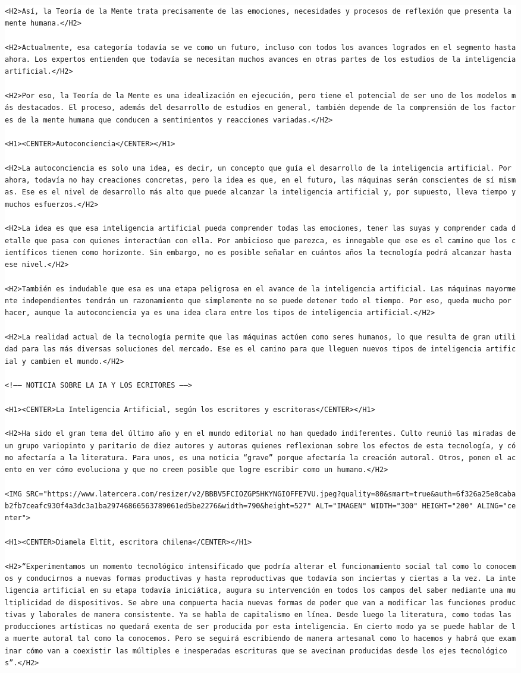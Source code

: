     <H2>Así, la Teoría de la Mente trata precisamente de las emociones, necesidades y procesos de reflexión que presenta la mente humana.</H2>

    <H2>Actualmente, esa categoría todavía se ve como un futuro, incluso con todos los avances logrados en el segmento hasta ahora. Los expertos entienden que todavía se necesitan muchos avances en otras partes de los estudios de la inteligencia artificial.</H2>

    <H2>Por eso, la Teoría de la Mente es una idealización en ejecución, pero tiene el potencial de ser uno de los modelos más destacados. El proceso, además del desarrollo de estudios en general, también depende de la comprensión de los factores de la mente humana que conducen a sentimientos y reacciones variadas.</H2>

    <H1><CENTER>Autoconciencia</CENTER></H1>
    
    <H2>La autoconciencia es solo una idea, es decir, un concepto que guía el desarrollo de la inteligencia artificial. Por ahora, todavía no hay creaciones concretas, pero la idea es que, en el futuro, las máquinas serán conscientes de sí mismas. Ese es el nivel de desarrollo más alto que puede alcanzar la inteligencia artificial y, por supuesto, lleva tiempo y muchos esfuerzos.</H2>
    
    <H2>La idea es que esa inteligencia artificial pueda comprender todas las emociones, tener las suyas y comprender cada detalle que pasa con quienes interactúan con ella. Por ambicioso que parezca, es innegable que ese es el camino que los científicos tienen como horizonte. Sin embargo, no es posible señalar en cuántos años la tecnología podrá alcanzar hasta ese nivel.</H2>

    <H2>También es indudable que esa es una etapa peligrosa en el avance de la inteligencia artificial. Las máquinas mayormente independientes tendrán un razonamiento que simplemente no se puede detener todo el tiempo. Por eso, queda mucho por hacer, aunque la autoconciencia ya es una idea clara entre los tipos de inteligencia artificial.</H2>

    <H2>La realidad actual de la tecnología permite que las máquinas actúen como seres humanos, lo que resulta de gran utilidad para las más diversas soluciones del mercado. Ese es el camino para que lleguen nuevos tipos de inteligencia artificial y cambien el mundo.</H2>

    <!–– NOTICIA SOBRE LA IA Y LOS ECRITORES ––>

    <H1><CENTER>La Inteligencia Artificial, según los escritores y escritoras</CENTER></H1>

    <H2>Ha sido el gran tema del último año y en el mundo editorial no han quedado indiferentes. Culto reunió las miradas de un grupo variopinto y paritario de diez autores y autoras quienes reflexionan sobre los efectos de esta tecnología, y cómo afectaría a la literatura. Para unos, es una noticia “grave” porque afectaría la creación autoral. Otros, ponen el acento en ver cómo evoluciona y que no creen posible que logre escribir como un humano.</H2>

    <IMG SRC="https://www.latercera.com/resizer/v2/BBBV5FCIOZGP5HKYNGIOFFE7VU.jpeg?quality=80&smart=true&auth=6f326a25e8cabab2fb7ceafc930f4a3dc3a1ba29746866563789061ed5be2276&width=790&height=527" ALT="IMAGEN" WIDTH="300" HEIGHT="200" ALING="center">

    <H1><CENTER>Diamela Eltit, escritora chilena</CENTER></H1>

    <H2>“Experimentamos un momento tecnológico intensificado que podría alterar el funcionamiento social tal como lo conocemos y conducirnos a nuevas formas productivas y hasta reproductivas que todavía son inciertas y ciertas a la vez. La inteligencia artificial en su etapa todavía iniciática, augura su intervención en todos los campos del saber mediante una multiplicidad de dispositivos. Se abre una compuerta hacia nuevas formas de poder que van a modificar las funciones productivas y laborales de manera consistente. Ya se habla de capitalismo en línea. Desde luego la literatura, como todas las producciones artísticas no quedará exenta de ser producida por esta inteligencia. En cierto modo ya se puede hablar de la muerte autoral tal como la conocemos. Pero se seguirá escribiendo de manera artesanal como lo hacemos y habrá que examinar cómo van a coexistir las múltiples e inesperadas escrituras que se avecinan producidas desde los ejes tecnológicos”.</H2>
